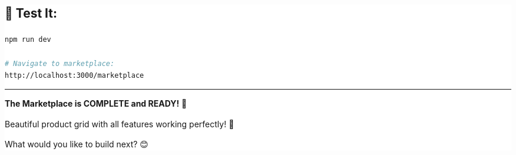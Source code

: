 
## 🚀 Test It:

```bash
npm run dev

# Navigate to marketplace:
http://localhost:3000/marketplace
```

---

**The Marketplace is COMPLETE and READY!** 🎉

Beautiful product grid with all features working perfectly! 🎨

What would you like to build next? 😊
